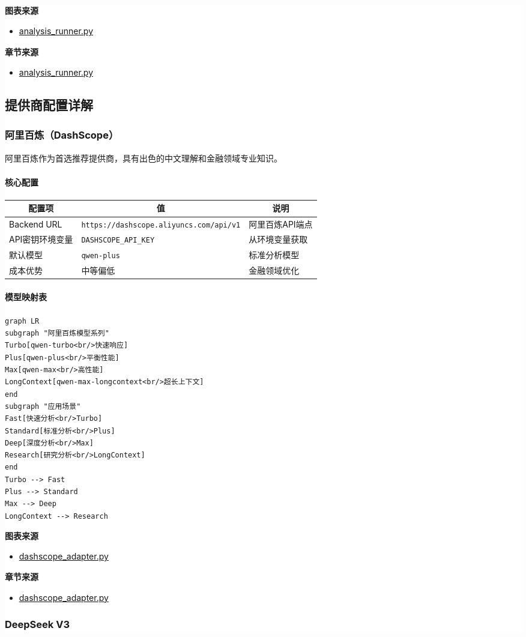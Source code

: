 **图表来源**
- [analysis_runner.py](file://web/utils/analysis_runner.py#L304-L400)

**章节来源**
- [analysis_runner.py](file://web/utils/analysis_runner.py#L304-L400)

## 提供商配置详解

### 阿里百炼（DashScope）

阿里百炼作为首选推荐提供商，具有出色的中文理解和金融领域专业知识。

#### 核心配置

| 配置项 | 值 | 说明 |
|--------|-----|------|
| Backend URL | `https://dashscope.aliyuncs.com/api/v1` | 阿里百炼API端点 |
| API密钥环境变量 | `DASHSCOPE_API_KEY` | 从环境变量获取 |
| 默认模型 | `qwen-plus` | 标准分析模型 |
| 成本优势 | 中等偏低 | 金融领域优化 |

#### 模型映射表

```mermaid
graph LR
subgraph "阿里百炼模型系列"
Turbo[qwen-turbo<br/>快速响应]
Plus[qwen-plus<br/>平衡性能]
Max[qwen-max<br/>高性能]
LongContext[qwen-max-longcontext<br/>超长上下文]
end
subgraph "应用场景"
Fast[快速分析<br/>Turbo]
Standard[标准分析<br/>Plus]
Deep[深度分析<br/>Max]
Research[研究分析<br/>LongContext]
end
Turbo --> Fast
Plus --> Standard
Max --> Deep
LongContext --> Research
```

**图表来源**
- [dashscope_adapter.py](file://tradingagents/llm_adapters/dashscope_adapter.py#L240-L293)

**章节来源**
- [dashscope_adapter.py](file://tradingagents/llm_adapters/dashscope_adapter.py#L240-L293)

### DeepSeek V3
